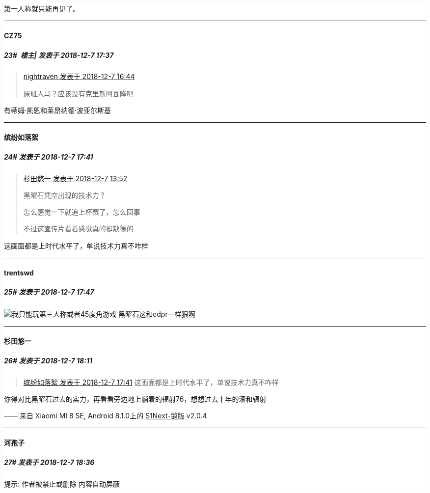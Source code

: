 第一人称就只能再见了。

*****

####  CZ75  
##### 23#         楼主| 发表于 2018-12-7 17:37

<blockquote><a href="httphttps://bbs.saraba1st.com/2b/forum.php?mod=redirect&amp;goto=findpost&amp;pid=41865250&amp;ptid=1795939" target="_blank">nightraven 发表于 2018-12-7 16:44</a>

原班人马？应该没有克里斯阿瓦隆吧</blockquote>
有蒂姆·凯恩和莱昂纳德·波亚尔斯基

*****

####  缤纷如落絮  
##### 24#       发表于 2018-12-7 17:41

<blockquote><a href="httphttps://bbs.saraba1st.com/2b/forum.php?mod=redirect&amp;goto=findpost&amp;pid=41863019&amp;ptid=1795939" target="_blank">杉田悠一 发表于 2018-12-7 13:52</a>

黑曜石凭空出现的技术力？

怎么感觉一下就追上杯赛了，怎么回事

不过这宣传片看着感觉真的挺缺德的</blockquote>
 这画面都是上时代水平了，单说技术力真不咋样

*****

####  trentswd  
##### 25#       发表于 2018-12-7 17:47

<img src="https://static.saraba1st.com/image/smiley/face2017/037.png" referrerpolicy="no-referrer">我只能玩第三人称或者45度角游戏
黑曜石这和cdpr一样狠啊

*****

####  杉田悠一  
##### 26#       发表于 2018-12-7 18:11

<blockquote><a href="httphttps://bbs.saraba1st.com/2b/forum.php?mod=redirect&amp;goto=findpost&amp;pid=41865994&amp;ptid=1795939" target="_blank">缤纷如落絮 发表于 2018-12-7 17:41</a>
这画面都是上时代水平了，单说技术力真不咋样</blockquote>
你得对比黑曜石过去的实力，再看看旁边地上躺着的辐射76，想想过去十年的滚和辐射

—— 来自 Xiaomi MI 8 SE, Android 8.1.0上的 [S1Next-鹅版](https://github.com/ykrank/S1-Next/releases) v2.0.4

*****

####  河孢子  
##### 27#       发表于 2018-12-7 18:36

提示: 作者被禁止或删除 内容自动屏蔽
